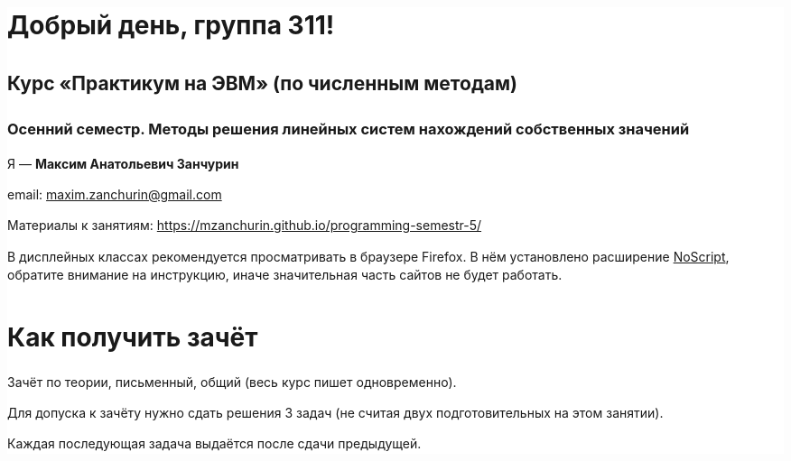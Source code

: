 # Добрый день, группа 311!
<style type="text/css">
div.sourceCode {
  font-size: 1.2em;
}
section.slide > pre {
  font-size: 0.8em;
}

.reveal pre {
  width: 99%;
}
.reveal pre code {
  font-size: 1.2em;
}
.yellow-box {
  background-color: #afa;
}
.sparse-matrix img {
  height: 450px;
}
.twocolumn {
  -moz-column-count: 2;
  -webkit-column-count: 2;
}
</style>

## Курс «Практикум на ЭВМ» (по численным методам)

### Осенний семестр. Методы решения линейных систем нахождений собственных значений
Я — **Максим Анатольевич Занчурин**


email: [maxim.zanchurin@gmail.com](mailto:maxim.zanchurin@gmail.com)

Материалы к занятиям: https://mzanchurin.github.io/programming-semestr-5/

В дисплейных классах рекомендуется просматривать в браузере Firefox.
В нём установлено расширение [NoScript](http://www.our-firefox.ru/kak-v-mozilla-firefox/noscript-dlya-firefox-nastrojjka.html), обратите внимание на инструкцию, иначе значительная часть сайтов не будет работать.

# Как получить зачёт

Зачёт по теории, письменный, общий (весь курс пишет одновременно).

Для допуска к зачёту нужно сдать решения 3 задач (не считая двух подготовительных на этом занятии).

Каждая последующая задача выдаётся после сдачи предыдущей.
